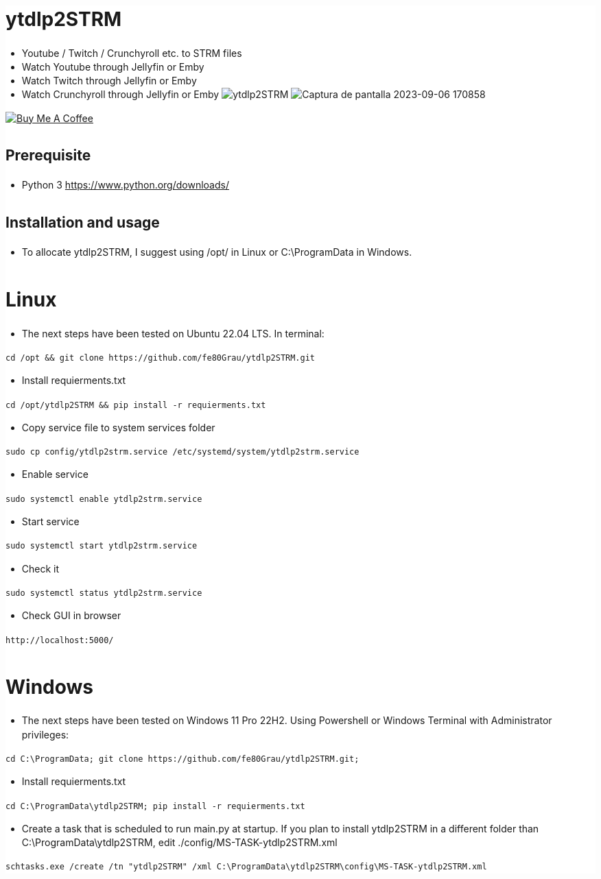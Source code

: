 # ytdlp2STRM
* Youtube / Twitch / Crunchyroll etc. to STRM files
* Watch Youtube through Jellyfin or Emby 
* Watch Twitch through Jellyfin or Emby 
* Watch Crunchyroll through Jellyfin or Emby 
![ytdlp2STRM](https://github.com/fe80Grau/ytdlp2STRM/assets/6680464/cc31ee7c-5e4b-450b-9a3b-526f191d18d8)
![Captura de pantalla 2023-09-06 170858](https://github.com/fe80Grau/ytdlp2STRM/assets/6680464/d3fa6b5a-ca75-4dc3-b9e6-354ddf9b1fdf)

<a href="https://www.buymeacoffee.com/fe80grau" target="_blank"><img src="https://cdn.buymeacoffee.com/buttons/v2/default-yellow.png" alt="Buy Me A Coffee" style="width: 120px !important;" ></a>

## Prerequisite
* Python 3 https://www.python.org/downloads/

## Installation and usage
* To allocate ytdlp2STRM, I suggest using /opt/ in Linux or C:\ProgramData in Windows.

# Linux
* The next steps have been tested on Ubuntu 22.04 LTS. In terminal:
```console
cd /opt && git clone https://github.com/fe80Grau/ytdlp2STRM.git
```
* Install requierments.txt
```console
cd /opt/ytdlp2STRM && pip install -r requierments.txt
```
* Copy service file to system services folder
```console
sudo cp config/ytdlp2strm.service /etc/systemd/system/ytdlp2strm.service
```
* Enable service
```console
sudo systemctl enable ytdlp2strm.service
```
* Start service
```console
sudo systemctl start ytdlp2strm.service
```
* Check it
```console
sudo systemctl status ytdlp2strm.service
```
* Check GUI in browser
```console
http://localhost:5000/
```


# Windows
* The next steps have been tested on Windows 11 Pro 22H2. Using Powershell or Windows Terminal with Administrator privileges:
```console
cd C:\ProgramData; git clone https://github.com/fe80Grau/ytdlp2STRM.git;
```
* Install requierments.txt
```console
cd C:\ProgramData\ytdlp2STRM; pip install -r requierments.txt
```
* Create a task that is scheduled to run main.py at startup. If you plan to install ytdlp2STRM in a different folder than C:\ProgramData\ytdlp2STRM, edit ./config/MS-TASK-ytdlp2STRM.xml
```console
schtasks.exe /create /tn "ytdlp2STRM" /xml C:\ProgramData\ytdlp2STRM\config\MS-TASK-ytdlp2STRM.xml
```